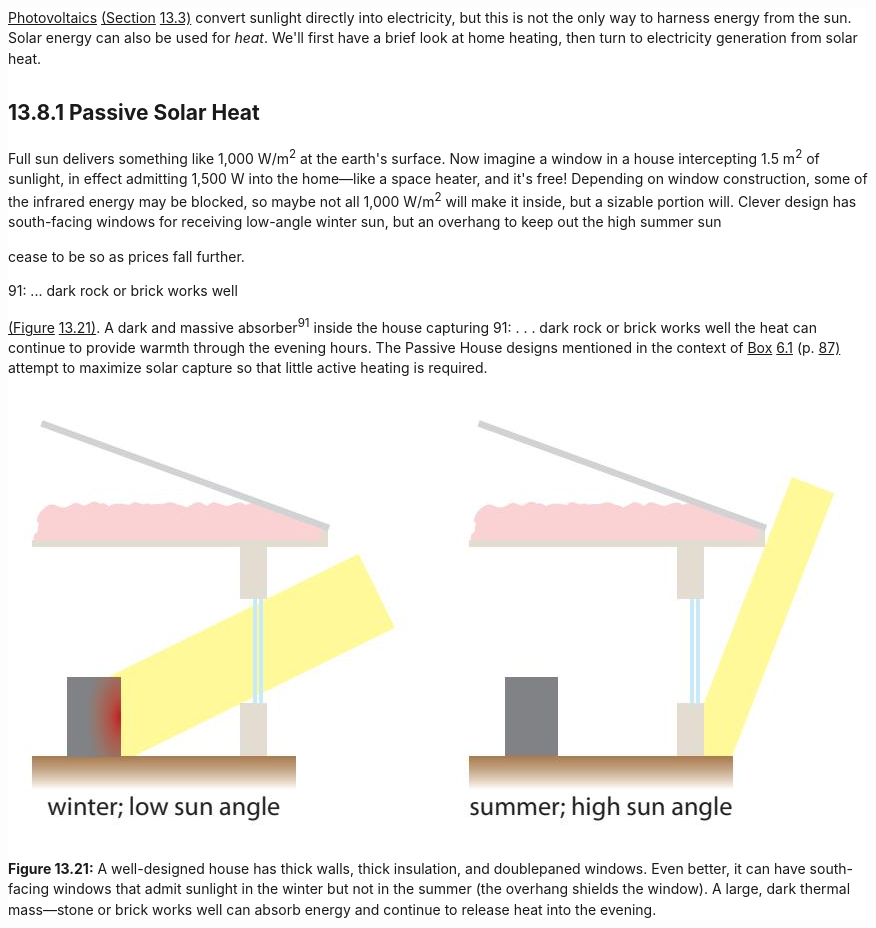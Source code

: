 [Photovoltaics](#page-453-0) [\(Section](#page-220-0) [13.3\)](#page-220-0) convert sunlight directly into electricity, but this is not the only way to harness energy from the sun. Solar energy can also be used for *heat*. We'll first have a brief look at home heating, then turn to electricity generation from solar heat.

## <span id="page-237-1"></span>**13.8.1 Passive Solar Heat**

Full sun delivers something like 1,000 W/m<sup>2</sup> at the earth's surface. Now imagine a window in a house intercepting 1.5 m<sup>2</sup> of sunlight, in effect admitting 1,500 W into the home—like a space heater, and it's free! Depending on window construction, some of the infrared energy may be blocked, so maybe not all 1,000 W/m<sup>2</sup> will make it inside, but a sizable portion will. Clever design has south-facing windows for receiving low-angle winter sun, but an overhang to keep out the high summer sun

cease to be so as prices fall further.

91: ... dark rock or brick works well

[\(Figure](#page-238-1) [13.21\)](#page-238-1). A dark and massive absorber<sup>91</sup> inside the house capturing 91: . . . dark rock or brick works well the heat can continue to provide warmth through the evening hours. The Passive House designs mentioned in the context of [Box](#page-106-0) [6.1](#page-106-0) (p. [87\)](#page-106-0) attempt to maximize solar capture so that little active heating is required.

<span id="page-238-1"></span>![](../figures/Ch13_SolarEnergy/_page_238_Figure_3.jpeg)

**Figure 13.21:** A well-designed house has thick walls, thick insulation, and doublepaned windows. Even better, it can have south-facing windows that admit sunlight in the winter but not in the summer (the overhang shields the window). A large, dark thermal mass—stone or brick works well can absorb energy and continue to release heat into the evening.
